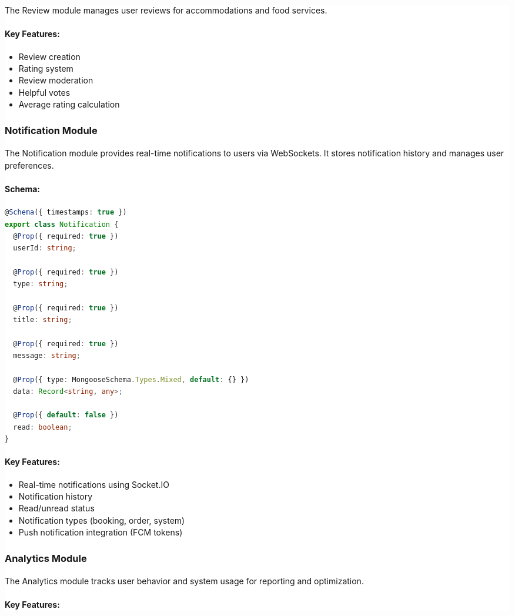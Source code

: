 The Review module manages user reviews for accommodations and food services.

#### Key Features:

- Review creation
- Rating system
- Review moderation
- Helpful votes
- Average rating calculation

### Notification Module

The Notification module provides real-time notifications to users via WebSockets. It stores notification history and manages user preferences.

#### Schema:

```typescript
@Schema({ timestamps: true })
export class Notification {
  @Prop({ required: true })
  userId: string;

  @Prop({ required: true })
  type: string;

  @Prop({ required: true })
  title: string;

  @Prop({ required: true })
  message: string;

  @Prop({ type: MongooseSchema.Types.Mixed, default: {} })
  data: Record<string, any>;

  @Prop({ default: false })
  read: boolean;
}
```

#### Key Features:

- Real-time notifications using Socket.IO
- Notification history
- Read/unread status
- Notification types (booking, order, system)
- Push notification integration (FCM tokens)

### Analytics Module

The Analytics module tracks user behavior and system usage for reporting and optimization.

#### Key Features:
